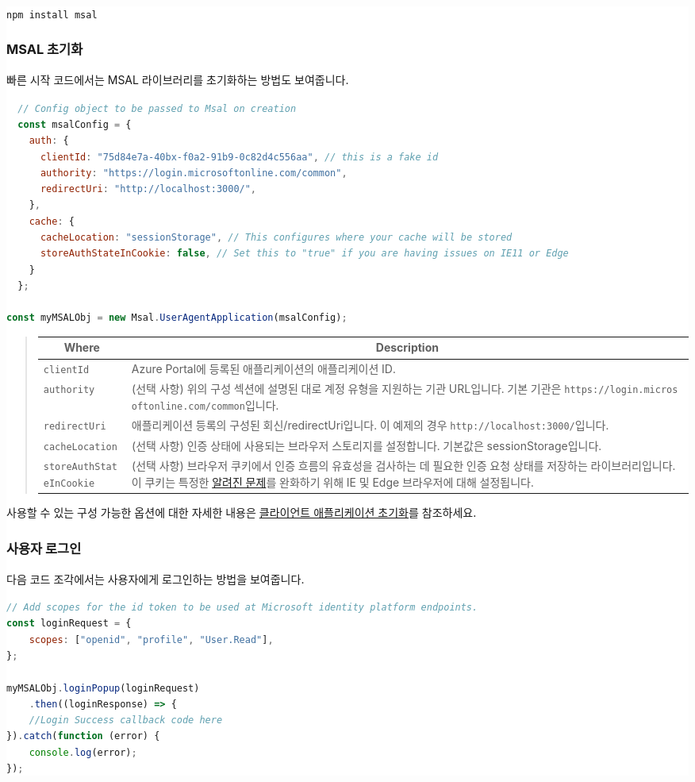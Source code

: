 ```cmd
npm install msal
```

### <a name="msal-initialization"></a>MSAL 초기화

빠른 시작 코드에서는 MSAL 라이브러리를 초기화하는 방법도 보여줍니다.

```javascript
  // Config object to be passed to Msal on creation
  const msalConfig = {
    auth: {
      clientId: "75d84e7a-40bx-f0a2-91b9-0c82d4c556aa", // this is a fake id
      authority: "https://login.microsoftonline.com/common",
      redirectUri: "http://localhost:3000/",
    },
    cache: {
      cacheLocation: "sessionStorage", // This configures where your cache will be stored
      storeAuthStateInCookie: false, // Set this to "true" if you are having issues on IE11 or Edge
    }
  };

const myMSALObj = new Msal.UserAgentApplication(msalConfig);
```

> |Where  | Description |
> |---------|---------|
> |`clientId`     | Azure Portal에 등록된 애플리케이션의 애플리케이션 ID.|
> |`authority`    | (선택 사항) 위의 구성 섹션에 설명된 대로 계정 유형을 지원하는 기관 URL입니다. 기본 기관은 `https://login.microsoftonline.com/common`입니다. |
> |`redirectUri`     | 애플리케이션 등록의 구성된 회신/redirectUri입니다. 이 예제의 경우 `http://localhost:3000/`입니다. |
> |`cacheLocation`  | (선택 사항) 인증 상태에 사용되는 브라우저 스토리지를 설정합니다. 기본값은 sessionStorage입니다.   |
> |`storeAuthStateInCookie`  | (선택 사항) 브라우저 쿠키에서 인증 흐름의 유효성을 검사하는 데 필요한 인증 요청 상태를 저장하는 라이브러리입니다. 이 쿠키는 특정한 [알려진 문제](https://github.com/AzureAD/microsoft-authentication-library-for-js/wiki/Known-issues-on-IE-and-Edge-Browser#issues)를 완화하기 위해 IE 및 Edge 브라우저에 대해 설정됩니다. |

사용할 수 있는 구성 가능한 옵션에 대한 자세한 내용은 [클라이언트 애플리케이션 초기화](msal-js-initializing-client-applications.md)를 참조하세요.

### <a name="sign-in-users"></a>사용자 로그인

다음 코드 조각에서는 사용자에게 로그인하는 방법을 보여줍니다.

```javascript
// Add scopes for the id token to be used at Microsoft identity platform endpoints.
const loginRequest = {
    scopes: ["openid", "profile", "User.Read"],
};

myMSALObj.loginPopup(loginRequest)
    .then((loginResponse) => {
    //Login Success callback code here
}).catch(function (error) {
    console.log(error);
});
```
